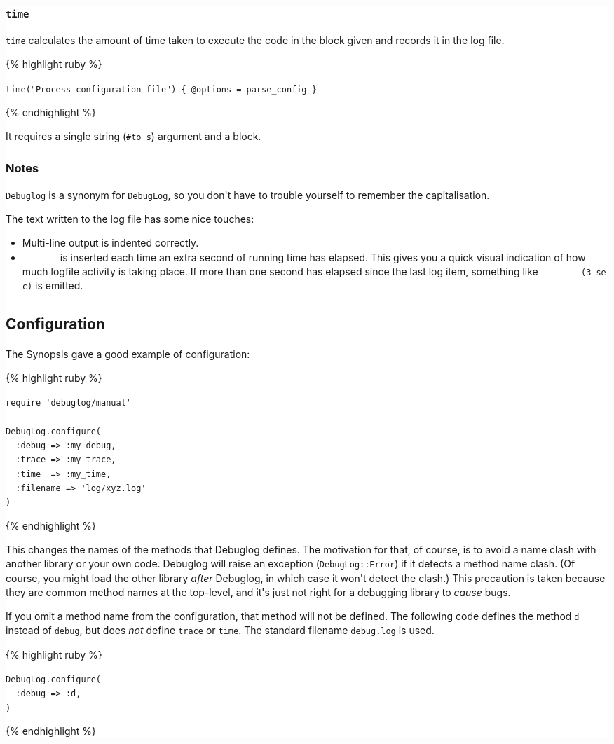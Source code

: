 ### `time`

`time` calculates the amount of time taken to execute the code in the block
given and records it in the log file.

{% highlight ruby %}

    time("Process configuration file") { @options = parse_config }

{% endhighlight %}

It requires a single string (`#to_s`) argument and a block.

### Notes

`Debuglog` is a synonym for `DebugLog`, so you don't have to trouble yourself to
remember the capitalisation.

The text written to the log file has some nice touches:
* Multi-line output is indented correctly.
* `-------` is inserted each time an extra second of running time has elapsed.
  This gives you a quick visual indication of how much logfile activity is
  taking place.  If more than one second has elapsed since the last log item,
  something like `------- (3 sec)` is emitted.


## Configuration

The [Synopsis](#synopsis) gave a good example of configuration:

{% highlight ruby %}

    require 'debuglog/manual'

    DebugLog.configure(
      :debug => :my_debug,
      :trace => :my_trace,
      :time  => :my_time,
      :filename => 'log/xyz.log'
    )

{% endhighlight %}

This changes the names of the methods that Debuglog defines.  The motivation for
that, of course, is to avoid a name clash with another library or your own code.
Debuglog will raise an exception (`DebugLog::Error`) if it detects a method name
clash.  (Of course, you might load the other library _after_ Debuglog, in which
case it won't detect the clash.)  This precaution is taken because they are
common method names at the top-level, and it's just not right for a debugging
library to _cause_ bugs.

If you omit a method name from the configuration, that method will not be
defined.  The following code defines the method `d` instead of `debug`, but does
_not_ define `trace` or `time`.  The standard filename `debug.log` is used.

{% highlight ruby %}

    DebugLog.configure(
      :debug => :d,
    )

{% endhighlight %}

